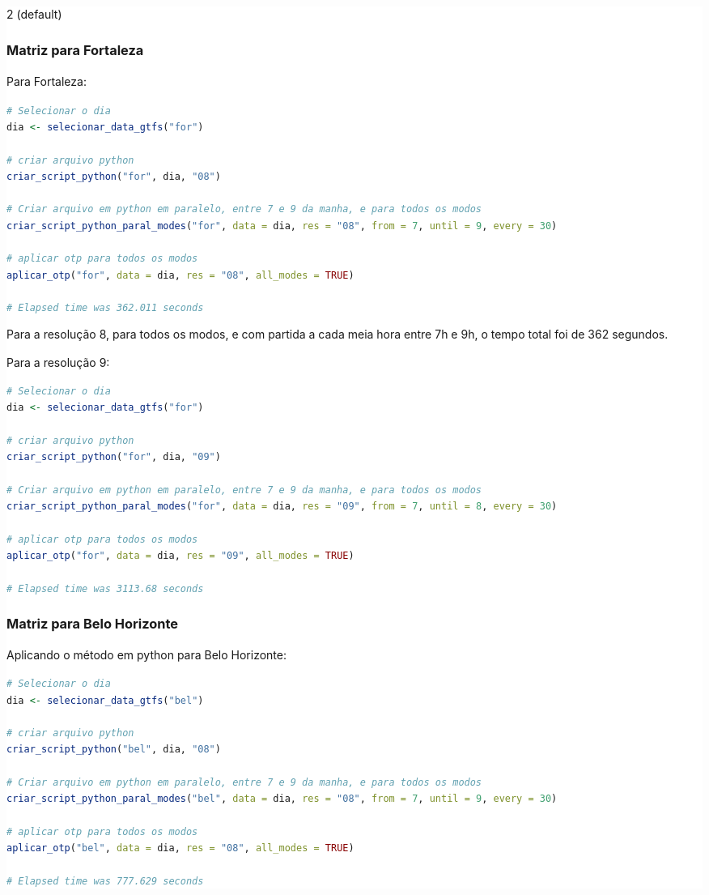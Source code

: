 2 (default)

</td>

</tr>

</tbody>

</table>

### Matriz para Fortaleza

Para Fortaleza:

``` r
# Selecionar o dia
dia <- selecionar_data_gtfs("for")

# criar arquivo python
criar_script_python("for", dia, "08")

# Criar arquivo em python em paralelo, entre 7 e 9 da manha, e para todos os modos
criar_script_python_paral_modes("for", data = dia, res = "08", from = 7, until = 9, every = 30)

# aplicar otp para todos os modos
aplicar_otp("for", data = dia, res = "08", all_modes = TRUE)

# Elapsed time was 362.011 seconds
```

Para a resolução 8, para todos os modos, e com partida a cada meia hora
entre 7h e 9h, o tempo total foi de 362 segundos.

Para a resolução 9:

``` r
# Selecionar o dia
dia <- selecionar_data_gtfs("for")

# criar arquivo python
criar_script_python("for", dia, "09")

# Criar arquivo em python em paralelo, entre 7 e 9 da manha, e para todos os modos
criar_script_python_paral_modes("for", data = dia, res = "09", from = 7, until = 8, every = 30)

# aplicar otp para todos os modos
aplicar_otp("for", data = dia, res = "09", all_modes = TRUE)

# Elapsed time was 3113.68 seconds
```

### Matriz para Belo Horizonte

Aplicando o método em python para Belo Horizonte:

``` r
# Selecionar o dia
dia <- selecionar_data_gtfs("bel")

# criar arquivo python
criar_script_python("bel", dia, "08")

# Criar arquivo em python em paralelo, entre 7 e 9 da manha, e para todos os modos
criar_script_python_paral_modes("bel", data = dia, res = "08", from = 7, until = 9, every = 30)

# aplicar otp para todos os modos
aplicar_otp("bel", data = dia, res = "08", all_modes = TRUE)

# Elapsed time was 777.629 seconds
```